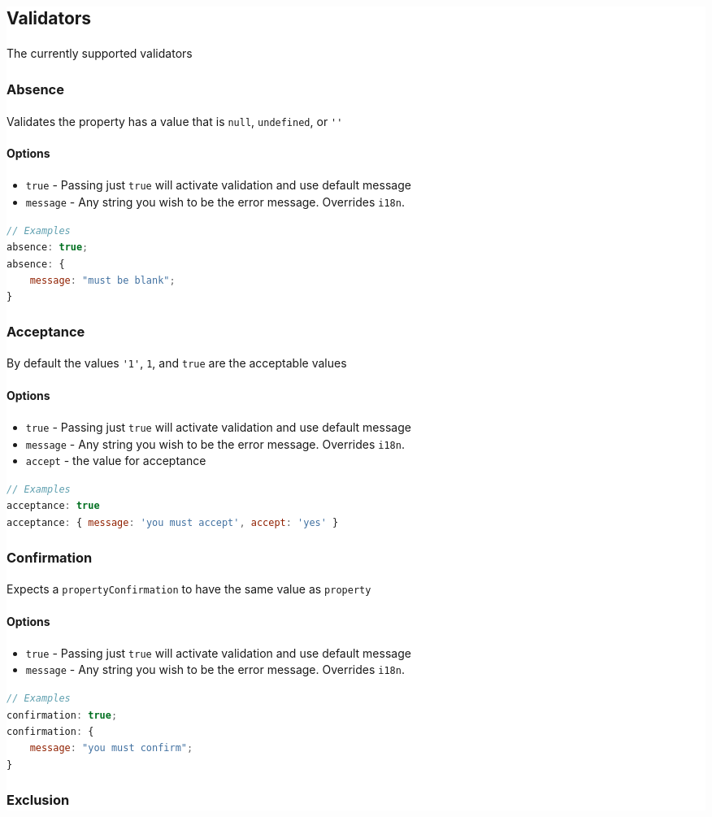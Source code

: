 ## Validators

The currently supported validators

### Absence

Validates the property has a value that is `null`, `undefined`, or `''`

#### Options

- `true` - Passing just `true` will activate validation and use default message
- `message` - Any string you wish to be the error message. Overrides `i18n`.

```javascript
// Examples
absence: true;
absence: {
	message: "must be blank";
}
```

### Acceptance

By default the values `'1'`, `1`, and `true` are the acceptable values

#### Options

- `true` - Passing just `true` will activate validation and use default message
- `message` - Any string you wish to be the error message. Overrides `i18n`.
- `accept` - the value for acceptance

```javascript
// Examples
acceptance: true
acceptance: { message: 'you must accept', accept: 'yes' }
```

### Confirmation

Expects a `propertyConfirmation` to have the same value as
`property`

#### Options

- `true` - Passing just `true` will activate validation and use default message
- `message` - Any string you wish to be the error message. Overrides `i18n`.

```javascript
// Examples
confirmation: true;
confirmation: {
	message: "you must confirm";
}
```

### Exclusion
